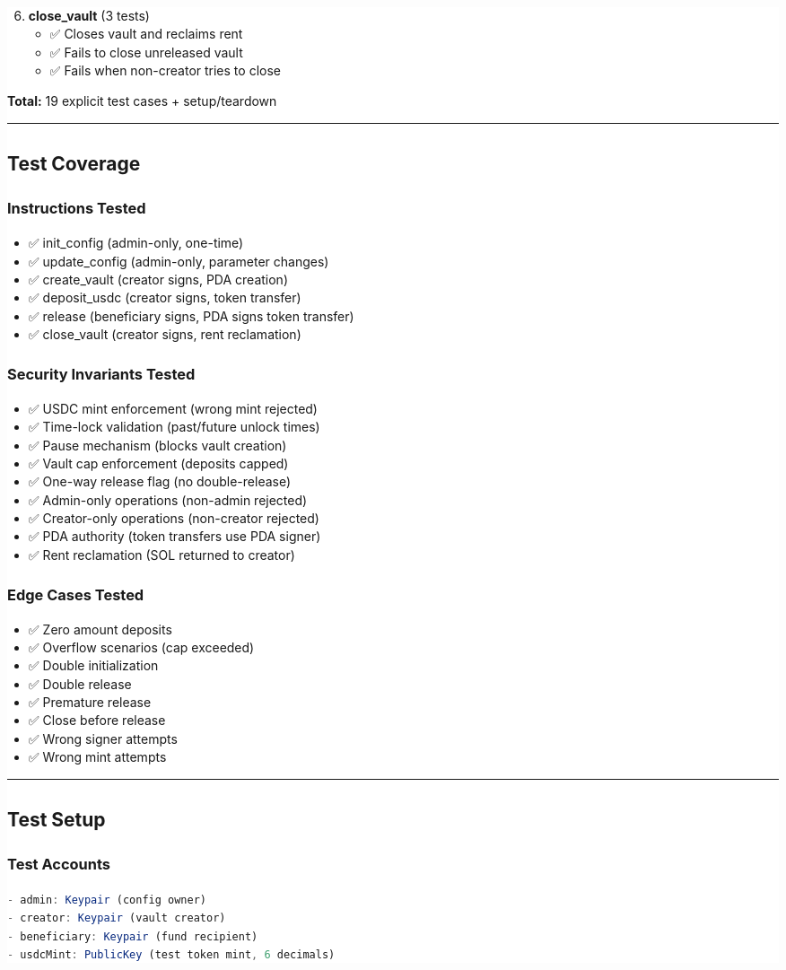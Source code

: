 6. **close_vault** (3 tests)
   - ✅ Closes vault and reclaims rent
   - ✅ Fails to close unreleased vault
   - ✅ Fails when non-creator tries to close

**Total:** 19 explicit test cases + setup/teardown

---

## Test Coverage

### Instructions Tested
- ✅ init_config (admin-only, one-time)
- ✅ update_config (admin-only, parameter changes)
- ✅ create_vault (creator signs, PDA creation)
- ✅ deposit_usdc (creator signs, token transfer)
- ✅ release (beneficiary signs, PDA signs token transfer)
- ✅ close_vault (creator signs, rent reclamation)

### Security Invariants Tested
- ✅ USDC mint enforcement (wrong mint rejected)
- ✅ Time-lock validation (past/future unlock times)
- ✅ Pause mechanism (blocks vault creation)
- ✅ Vault cap enforcement (deposits capped)
- ✅ One-way release flag (no double-release)
- ✅ Admin-only operations (non-admin rejected)
- ✅ Creator-only operations (non-creator rejected)
- ✅ PDA authority (token transfers use PDA signer)
- ✅ Rent reclamation (SOL returned to creator)

### Edge Cases Tested
- ✅ Zero amount deposits
- ✅ Overflow scenarios (cap exceeded)
- ✅ Double initialization
- ✅ Double release
- ✅ Premature release
- ✅ Close before release
- ✅ Wrong signer attempts
- ✅ Wrong mint attempts

---

## Test Setup

### Test Accounts
```typescript
- admin: Keypair (config owner)
- creator: Keypair (vault creator)
- beneficiary: Keypair (fund recipient)
- usdcMint: PublicKey (test token mint, 6 decimals)
```
